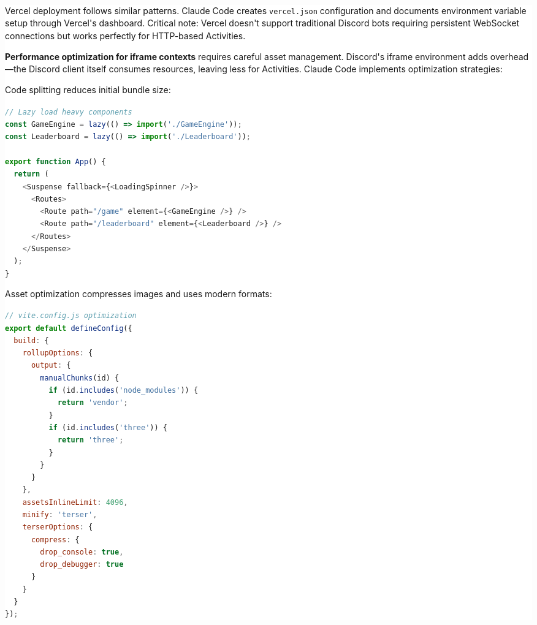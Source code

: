 Vercel deployment follows similar patterns. Claude Code creates `vercel.json` configuration and documents environment variable setup through Vercel's dashboard. Critical note: Vercel doesn't support traditional Discord bots requiring persistent WebSocket connections but works perfectly for HTTP-based Activities.

**Performance optimization for iframe contexts** requires careful asset management. Discord's iframe environment adds overhead—the Discord client itself consumes resources, leaving less for Activities. Claude Code implements optimization strategies:

Code splitting reduces initial bundle size:

```typescript
// Lazy load heavy components
const GameEngine = lazy(() => import('./GameEngine'));
const Leaderboard = lazy(() => import('./Leaderboard'));

export function App() {
  return (
    <Suspense fallback={<LoadingSpinner />}>
      <Routes>
        <Route path="/game" element={<GameEngine />} />
        <Route path="/leaderboard" element={<Leaderboard />} />
      </Routes>
    </Suspense>
  );
}
```

Asset optimization compresses images and uses modern formats:

```javascript
// vite.config.js optimization
export default defineConfig({
  build: {
    rollupOptions: {
      output: {
        manualChunks(id) {
          if (id.includes('node_modules')) {
            return 'vendor';
          }
          if (id.includes('three')) {
            return 'three';
          }
        }
      }
    },
    assetsInlineLimit: 4096,
    minify: 'terser',
    terserOptions: {
      compress: {
        drop_console: true,
        drop_debugger: true
      }
    }
  }
});
```

